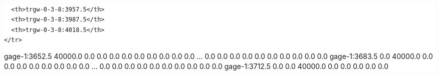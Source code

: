       <th>trgw-0-3-8:3957.5</th>
      <th>trgw-0-3-8:3987.5</th>
      <th>trgw-0-3-8:4018.5</th>
    </tr>
  </thead>
  <tbody>
    <tr>
      <th>gage-1:3652.5</th>
      <td>40000.0</td>
      <td>0.0</td>
      <td>0.0</td>
      <td>0.0</td>
      <td>0.0</td>
      <td>0.0</td>
      <td>0.0</td>
      <td>0.0</td>
      <td>0.0</td>
      <td>0.0</td>
      <td>...</td>
      <td>0.0</td>
      <td>0.0</td>
      <td>0.0</td>
      <td>0.0</td>
      <td>0.0</td>
      <td>0.0</td>
      <td>0.0</td>
      <td>0.0</td>
      <td>0.0</td>
      <td>0.0</td>
    </tr>
    <tr>
      <th>gage-1:3683.5</th>
      <td>0.0</td>
      <td>40000.0</td>
      <td>0.0</td>
      <td>0.0</td>
      <td>0.0</td>
      <td>0.0</td>
      <td>0.0</td>
      <td>0.0</td>
      <td>0.0</td>
      <td>0.0</td>
      <td>...</td>
      <td>0.0</td>
      <td>0.0</td>
      <td>0.0</td>
      <td>0.0</td>
      <td>0.0</td>
      <td>0.0</td>
      <td>0.0</td>
      <td>0.0</td>
      <td>0.0</td>
      <td>0.0</td>
    </tr>
    <tr>
      <th>gage-1:3712.5</th>
      <td>0.0</td>
      <td>0.0</td>
      <td>40000.0</td>
      <td>0.0</td>
      <td>0.0</td>
      <td>0.0</td>
      <td>0.0</td>
      <td>0.0</td>